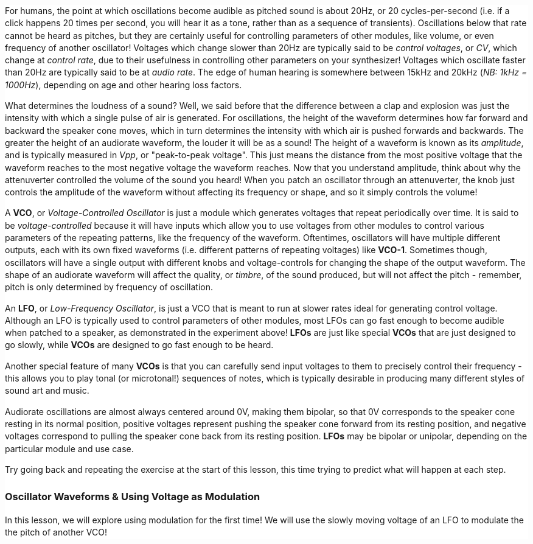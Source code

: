 For humans, the point at which oscillations become audible as pitched sound is about 20Hz, or 20 cycles-per-second (i.e. if a click happens 20 times per second, you will hear it as a tone, rather than as a sequence of transients).  Oscillations below that rate cannot be heard as pitches, but they are certainly useful for controlling parameters of other modules, like volume, or even frequency of another oscillator!  Voltages which change slower than 20Hz are typically said to be *control voltages*, or *CV*, which change at *control rate*, due to their usefulness in controlling other parameters on your synthesizer!  Voltages which oscillate faster than 20Hz are typically said to be at *audio rate*.  The edge of human hearing is somewhere between 15kHz and 20kHz (*NB: 1kHz = 1000Hz*), depending on age and other hearing loss factors.  

What determines the loudness of a sound?  Well, we said before that the difference between a clap and explosion was just the intensity with which a single pulse of air is generated.  For oscillations, the height of the waveform determines how far forward and backward the speaker cone moves, which in turn determines the intensity with which air is pushed forwards and backwards.  The greater the height of an audiorate waveform, the louder it will be as a sound!  The height of a waveform is known as its *amplitude*, and is typically measured in *Vpp*, or "peak-to-peak voltage".  This just means the distance from the most positive voltage that the waveform reaches to the most negative voltage the waveform reaches.  Now that you understand amplitude, think about why the attenuverter controlled the volume of the sound you heard!  When you patch an oscillator through an attenuverter, the knob just controls the amplitude of the waveform without affecting its frequency or shape, and so it simply controls the volume!

A **VCO**, or *Voltage-Controlled Oscillator* is just a module which generates voltages that repeat periodically over time.  It is said to be *voltage-controlled* because it will have inputs which allow you to use voltages from other modules to control various parameters of the repeating patterns, like the frequency of the waveform.  Oftentimes, oscillators will have multiple different outputs, each with its own fixed waveforms (i.e. different patterns of repeating voltages) like **VCO-1**.  Sometimes though, oscillators will have a single output with different knobs and voltage-controls for changing the shape of the output waveform.   The shape of an audiorate waveform will affect the quality, or *timbre*, of the sound produced, but will not affect the pitch - remember, pitch is only determined by frequency of oscillation.

An **LFO**, or *Low-Frequency Oscillator*, is just a VCO that is meant to run at slower rates ideal for generating control voltage.  Although an LFO is typically used to control parameters of other modules, most LFOs can go fast enough to become audible when patched to a speaker, as demonstrated in the experiment above!  **LFOs** are just like special **VCOs** that are just designed to go slowly, while **VCOs** are designed to go fast enough to be heard.  

Another special feature of many **VCOs** is that you can carefully send input voltages to them to precisely control their frequency - this allows you to play tonal (or microtonal!) sequences of notes, which is typically desirable in producing many different styles of sound art and music.  

Audiorate oscillations are almost always centered around 0V, making them bipolar, so that 0V corresponds to the speaker cone resting in its normal position, positive voltages represent pushing the speaker cone forward from its resting position, and negative voltages correspond to pulling the speaker cone back from its resting position.  **LFOs** may be bipolar or unipolar, depending on the particular module and use case.

Try going back and repeating the exercise at the start of this lesson, this time trying to predict what will happen at each step.  

### Oscillator Waveforms & Using Voltage as Modulation

In this lesson, we will explore using modulation for the first time!  We will use the slowly moving voltage of an LFO to modulate the the pitch of another VCO!
